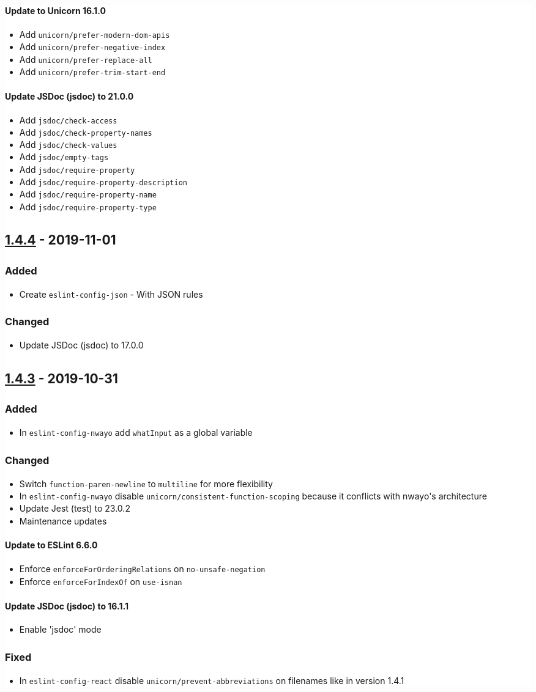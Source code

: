 #### Update to Unicorn 16.1.0
- Add `unicorn/prefer-modern-dom-apis`
- Add `unicorn/prefer-negative-index`
- Add `unicorn/prefer-replace-all`
- Add `unicorn/prefer-trim-start-end`

#### Update JSDoc (jsdoc) to 21.0.0
- Add `jsdoc/check-access`
- Add `jsdoc/check-property-names`
- Add `jsdoc/check-values`
- Add `jsdoc/empty-tags`
- Add `jsdoc/require-property`
- Add `jsdoc/require-property-description`
- Add `jsdoc/require-property-name`
- Add `jsdoc/require-property-type`



## [1.4.4] - 2019-11-01
### Added
- Create `eslint-config-json` - With JSON rules

### Changed
- Update JSDoc (jsdoc) to 17.0.0



## [1.4.3] - 2019-10-31
### Added
- In `eslint-config-nwayo` add `whatInput` as a global variable

### Changed
- Switch `function-paren-newline` to `multiline` for more flexibility
- In `eslint-config-nwayo` disable `unicorn/consistent-function-scoping` because it conflicts with nwayo's architecture
- Update Jest (test) to 23.0.2
- Maintenance updates

#### Update to ESLint 6.6.0
- Enforce `enforceForOrderingRelations` on `no-unsafe-negation`
- Enforce `enforceForIndexOf` on `use-isnan`

#### Update JSDoc (jsdoc) to 16.1.1
- Enable 'jsdoc' mode

### Fixed
- In `eslint-config-react` disable `unicorn/prevent-abbreviations` on filenames like in version 1.4.1



[Unreleased]:   https://github.com/valtech-commerce/eslint-config/compare/4.0.0-rc.2...HEAD
[4.0.0-rc.2]:   https://github.com/valtech-commerce/eslint-config/compare/4.0.rc.1...4.0.0-rc.2
[4.0.0-rc.1]:   https://github.com/valtech-commerce/eslint-config/compare/4.0.0-beta.2...4.0.0-rc.1
[4.0.0-beta.2]: https://github.com/valtech-commerce/eslint-config/compare/4.0.0-beta.1...4.0.0-beta.2
[4.0.0-beta.1]: https://github.com/valtech-commerce/eslint-config/compare/3.2.2...4.0.0-beta.1
[3.2.2]:        https://github.com/valtech-commerce/eslint-config/compare/3.2.1...3.2.2
[3.2.1]:        https://github.com/valtech-commerce/eslint-config/compare/3.2.0...3.2.1
[3.2.0]:        https://github.com/valtech-commerce/eslint-config/compare/3.1.0...3.2.0
[3.1.0]:        https://github.com/valtech-commerce/eslint-config/compare/3.0.0...3.1.0
[3.0.0]:        https://github.com/valtech-commerce/eslint-config/compare/3.0.0-beta.5...3.0.0
[3.0.0-beta.5]: https://github.com/valtech-commerce/eslint-config/compare/3.0.0-beta.4...3.0.0-beta.5
[3.0.0-beta.4]: https://github.com/valtech-commerce/eslint-config/compare/3.0.0-beta.3...3.0.0-beta.4
[3.0.0-beta.3]: https://github.com/valtech-commerce/eslint-config/compare/3.0.0-beta.2...3.0.0-beta.3
[3.0.0-beta.2]: https://github.com/valtech-commerce/eslint-config/compare/3.0.0-beta.1...3.0.0-beta.2
[3.0.0-beta.1]: https://github.com/valtech-commerce/eslint-config/compare/2.2.0...3.0.0-beta.1
[2.2.0]:        https://github.com/valtech-commerce/eslint-config/compare/2.1.0...2.2.0
[2.1.0]:        https://github.com/valtech-commerce/eslint-config/compare/2.0.0...2.1.0
[2.0.0]:        https://github.com/valtech-commerce/eslint-config/compare/1.5.1...2.0.0
[1.5.1]:        https://github.com/valtech-commerce/eslint-config/compare/1.5.0...1.5.1
[1.5.0]:        https://github.com/valtech-commerce/eslint-config/compare/1.4.4...1.5.0
[1.4.4]:        https://github.com/valtech-commerce/eslint-config/compare/1.4.3...1.4.4
[1.4.3]:        https://github.com/valtech-commerce/eslint-config/compare/1.4.2...1.4.3
[1.4.2]:        https://github.com/valtech-commerce/eslint-config/compare/1.4.1...1.4.2
[1.4.1]:        https://github.com/valtech-commerce/eslint-config/compare/1.4.0...1.4.1
[1.4.0]:        https://github.com/valtech-commerce/eslint-config/compare/1.4.0-beta.3...1.4.0
[1.4.0-beta.3]: https://github.com/valtech-commerce/eslint-config/compare/1.4.0-beta.2...1.4.0-beta.3
[1.4.0-beta.2]: https://github.com/valtech-commerce/eslint-config/compare/1.4.0-beta.1...1.4.0-beta.2
[1.4.0-beta.1]: https://github.com/valtech-commerce/eslint-config/compare/1.3.0...1.4.0-beta.1
[1.3.0]:        https://github.com/valtech-commerce/eslint-config/compare/1.2.2...1.3.0
[1.2.2]:        https://github.com/valtech-commerce/eslint-config/compare/1.2.0...1.2.2
[1.2.0]:        https://github.com/valtech-commerce/eslint-config/compare/1.1.1...1.2.0
[1.1.1]:        https://github.com/valtech-commerce/eslint-config/compare/1.1.0...1.1.1
[1.1.0]:        https://github.com/valtech-commerce/eslint-config/compare/1.0.0...1.1.0
[1.0.0]:        https://github.com/valtech-commerce/eslint-config/compare/0.3.0...1.0.0
[0.3.0]:        https://github.com/valtech-commerce/eslint-config/compare/0.2.0...0.3.0
[0.2.0]:        https://github.com/valtech-commerce/eslint-config/compare/0.1.1...0.2.0
[0.1.1]:        https://github.com/valtech-commerce/eslint-config/compare/0.1.0...0.1.1
[0.1.0]:        https://github.com/valtech-commerce/eslint-config/compare/0.0.2...0.1.0
[0.0.2]:        https://github.com/valtech-commerce/eslint-config/compare/0.0.1...0.0.2
[0.0.1]:        https://github.com/valtech-commerce/eslint-config/releases/tag/0.0.1